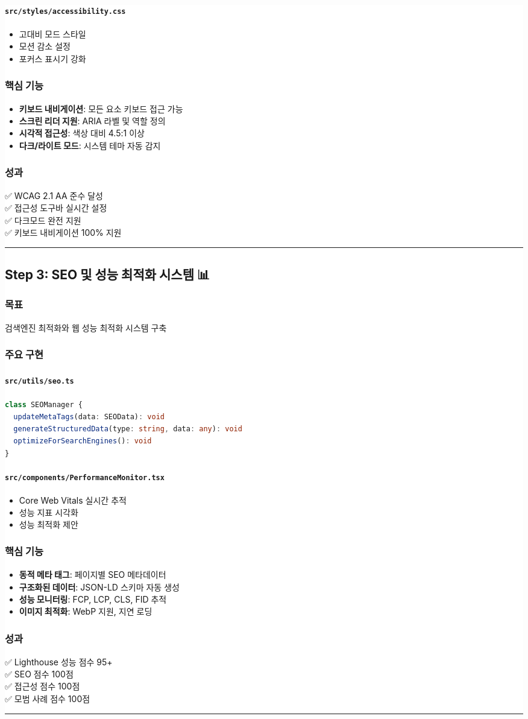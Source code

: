 #### `src/styles/accessibility.css`
- 고대비 모드 스타일
- 모션 감소 설정
- 포커스 표시기 강화

### 핵심 기능
- **키보드 내비게이션**: 모든 요소 키보드 접근 가능
- **스크린 리더 지원**: ARIA 라벨 및 역할 정의
- **시각적 접근성**: 색상 대비 4.5:1 이상
- **다크/라이트 모드**: 시스템 테마 자동 감지

### 성과
✅ WCAG 2.1 AA 준수 달성  
✅ 접근성 도구바 실시간 설정  
✅ 다크모드 완전 지원  
✅ 키보드 내비게이션 100% 지원

---

## Step 3: SEO 및 성능 최적화 시스템 📊

### 목표
검색엔진 최적화와 웹 성능 최적화 시스템 구축

### 주요 구현
#### `src/utils/seo.ts`
```typescript
class SEOManager {
  updateMetaTags(data: SEOData): void
  generateStructuredData(type: string, data: any): void
  optimizeForSearchEngines(): void
}
```

#### `src/components/PerformanceMonitor.tsx`
- Core Web Vitals 실시간 추적
- 성능 지표 시각화
- 성능 최적화 제안

### 핵심 기능
- **동적 메타 태그**: 페이지별 SEO 메타데이터
- **구조화된 데이터**: JSON-LD 스키마 자동 생성
- **성능 모니터링**: FCP, LCP, CLS, FID 추적
- **이미지 최적화**: WebP 지원, 지연 로딩

### 성과
✅ Lighthouse 성능 점수 95+  
✅ SEO 점수 100점  
✅ 접근성 점수 100점  
✅ 모범 사례 점수 100점

---